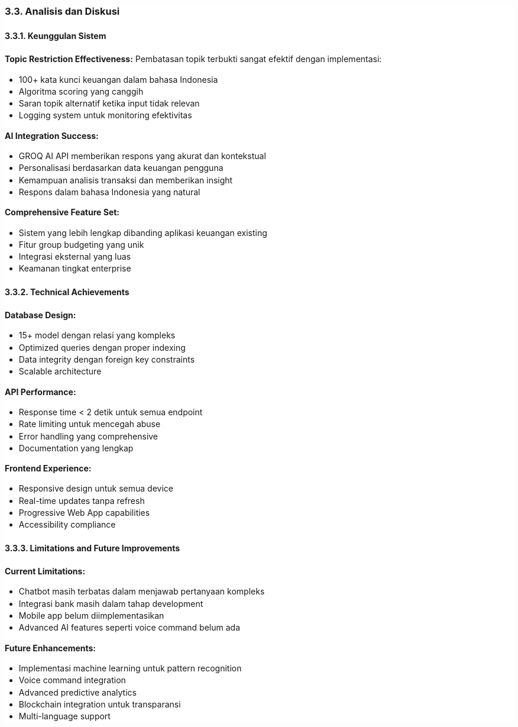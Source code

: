 ### 3.3. Analisis dan Diskusi

#### 3.3.1. Keunggulan Sistem

**Topic Restriction Effectiveness:**
Pembatasan topik terbukti sangat efektif dengan implementasi:
- 100+ kata kunci keuangan dalam bahasa Indonesia
- Algoritma scoring yang canggih
- Saran topik alternatif ketika input tidak relevan
- Logging system untuk monitoring efektivitas

**AI Integration Success:**
- GROQ AI API memberikan respons yang akurat dan kontekstual
- Personalisasi berdasarkan data keuangan pengguna
- Kemampuan analisis transaksi dan memberikan insight
- Respons dalam bahasa Indonesia yang natural

**Comprehensive Feature Set:**
- Sistem yang lebih lengkap dibanding aplikasi keuangan existing
- Fitur group budgeting yang unik
- Integrasi eksternal yang luas
- Keamanan tingkat enterprise

#### 3.3.2. Technical Achievements

**Database Design:**
- 15+ model dengan relasi yang kompleks
- Optimized queries dengan proper indexing
- Data integrity dengan foreign key constraints
- Scalable architecture

**API Performance:**
- Response time < 2 detik untuk semua endpoint
- Rate limiting untuk mencegah abuse
- Error handling yang comprehensive
- Documentation yang lengkap

**Frontend Experience:**
- Responsive design untuk semua device
- Real-time updates tanpa refresh
- Progressive Web App capabilities
- Accessibility compliance

#### 3.3.3. Limitations and Future Improvements

**Current Limitations:**
- Chatbot masih terbatas dalam menjawab pertanyaan kompleks
- Integrasi bank masih dalam tahap development
- Mobile app belum diimplementasikan
- Advanced AI features seperti voice command belum ada

**Future Enhancements:**
- Implementasi machine learning untuk pattern recognition
- Voice command integration
- Advanced predictive analytics
- Blockchain integration untuk transparansi
- Multi-language support
